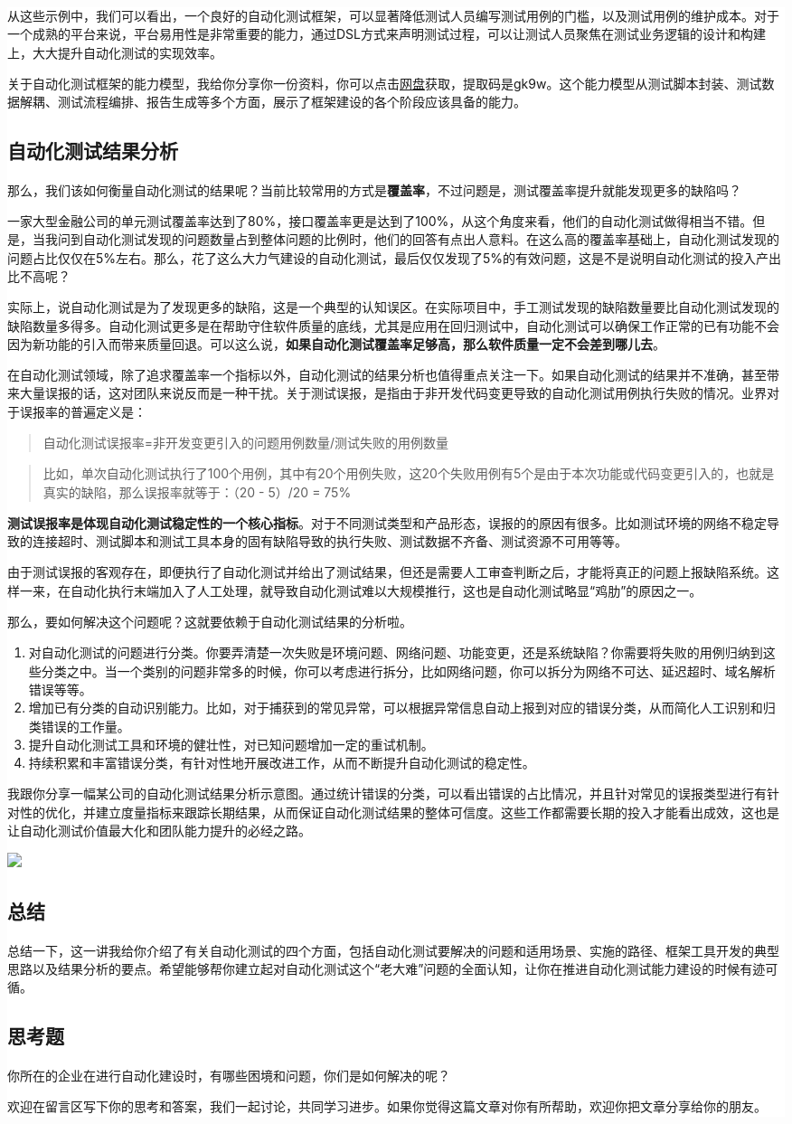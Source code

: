 从这些示例中，我们可以看出，一个良好的自动化测试框架，可以显著降低测试人员编写测试用例的门槛，以及测试用例的维护成本。对于一个成熟的平台来说，平台易用性是非常重要的能力，通过DSL方式来声明测试过程，可以让测试人员聚焦在测试业务逻辑的设计和构建上，大大提升自动化测试的实现效率。

关于自动化测试框架的能力模型，我给你分享你一份资料，你可以点击[网盘](https://pan.baidu.com/s/1E3xAHgcehW9NyWKVgTXxFQ)获取，提取码是gk9w。这个能力模型从测试脚本封装、测试数据解耦、测试流程编排、报告生成等多个方面，展示了框架建设的各个阶段应该具备的能力。

## 自动化测试结果分析

那么，我们该如何衡量自动化测试的结果呢？当前比较常用的方式是**覆盖率**，不过问题是，测试覆盖率提升就能发现更多的缺陷吗？

一家大型金融公司的单元测试覆盖率达到了80%，接口覆盖率更是达到了100%，从这个角度来看，他们的自动化测试做得相当不错。但是，当我问到自动化测试发现的问题数量占到整体问题的比例时，他们的回答有点出人意料。在这么高的覆盖率基础上，自动化测试发现的问题占比仅仅在5%左右。那么，花了这么大力气建设的自动化测试，最后仅仅发现了5%的有效问题，这是不是说明自动化测试的投入产出比不高呢？

实际上，说自动化测试是为了发现更多的缺陷，这是一个典型的认知误区。在实际项目中，手工测试发现的缺陷数量要比自动化测试发现的缺陷数量多得多。自动化测试更多是在帮助守住软件质量的底线，尤其是应用在回归测试中，自动化测试可以确保工作正常的已有功能不会因为新功能的引入而带来质量回退。可以这么说，**如果自动化测试覆盖率足够高，那么软件质量一定不会差到哪儿去**。

在自动化测试领域，除了追求覆盖率一个指标以外，自动化测试的结果分析也值得重点关注一下。如果自动化测试的结果并不准确，甚至带来大量误报的话，这对团队来说反而是一种干扰。关于测试误报，是指由于非开发代码变更导致的自动化测试用例执行失败的情况。业界对于误报率的普遍定义是：

> 自动化测试误报率=非开发变更引入的问题用例数量/测试失败的用例数量

> 比如，单次自动化测试执行了100个用例，其中有20个用例失败，这20个失败用例有5个是由于本次功能或代码变更引入的，也就是真实的缺陷，那么误报率就等于：（20 - 5）/20 = 75%

**测试误报率是体现自动化测试稳定性的一个核心指标**。对于不同测试类型和产品形态，误报的的原因有很多。比如测试环境的网络不稳定导致的连接超时、测试脚本和测试工具本身的固有缺陷导致的执行失败、测试数据不齐备、测试资源不可用等等。

由于测试误报的客观存在，即便执行了自动化测试并给出了测试结果，但还是需要人工审查判断之后，才能将真正的问题上报缺陷系统。这样一来，在自动化执行末端加入了人工处理，就导致自动化测试难以大规模推行，这也是自动化测试略显“鸡肋”的原因之一。

那么，要如何解决这个问题呢？这就要依赖于自动化测试结果的分析啦。

1.  对自动化测试的问题进行分类。你要弄清楚一次失败是环境问题、网络问题、功能变更，还是系统缺陷？你需要将失败的用例归纳到这些分类之中。当一个类别的问题非常多的时候，你可以考虑进行拆分，比如网络问题，你可以拆分为网络不可达、延迟超时、域名解析错误等等。
2.  增加已有分类的自动识别能力。比如，对于捕获到的常见异常，可以根据异常信息自动上报到对应的错误分类，从而简化人工识别和归类错误的工作量。
3.  提升自动化测试工具和环境的健壮性，对已知问题增加一定的重试机制。
4.  持续积累和丰富错误分类，有针对性地开展改进工作，从而不断提升自动化测试的稳定性。

我跟你分享一幅某公司的自动化测试结果分析示意图。通过统计错误的分类，可以看出错误的占比情况，并且针对常见的误报类型进行有针对性的优化，并建立度量指标来跟踪长期结果，从而保证自动化测试结果的整体可信度。这些工作都需要长期的投入才能看出成效，这也是让自动化测试价值最大化和团队能力提升的必经之路。

![](https://static001.geekbang.org/resource/image/70/07/70445e2161b3c447c7d21384da947e07.png)

## 总结

总结一下，这一讲我给你介绍了有关自动化测试的四个方面，包括自动化测试要解决的问题和适用场景、实施的路径、框架工具开发的典型思路以及结果分析的要点。希望能够帮你建立起对自动化测试这个“老大难”问题的全面认知，让你在推进自动化测试能力建设的时候有迹可循。

## 思考题

你所在的企业在进行自动化建设时，有哪些困境和问题，你们是如何解决的呢？

欢迎在留言区写下你的思考和答案，我们一起讨论，共同学习进步。如果你觉得这篇文章对你有所帮助，欢迎你把文章分享给你的朋友。
    
